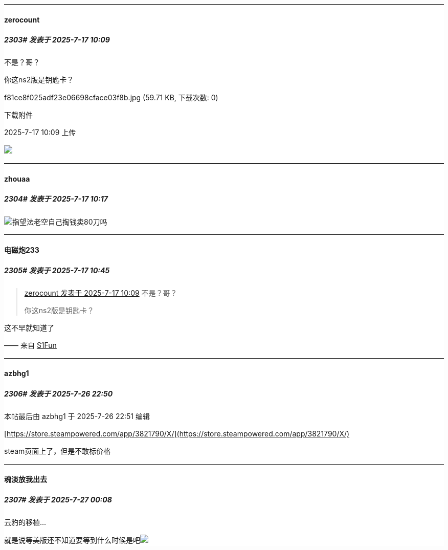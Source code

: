 
*****

####  zerocount  
##### 2303#       发表于 2025-7-17 10:09

不是？哥？

你这ns2版是钥匙卡？

f81ce8f025adf23e06698cface03f8b.jpg
(59.71 KB, 下载次数: 0)

下载附件

2025-7-17 10:09 上传

<img src="https://img.stage1st.com/forum/202507/17/100928f7ev7j8pc7zkcrca.jpg" referrerpolicy="no-referrer">


*****

####  zhouaa  
##### 2304#       发表于 2025-7-17 10:17

<img src="https://static.stage1st.com/image/smiley/face2017/067.png" referrerpolicy="no-referrer">指望法老空自己掏钱卖80刀吗


*****

####  电磁炮233  
##### 2305#       发表于 2025-7-17 10:45

<blockquote><a href="httphttps://stage1st.com/2b/forum.php?mod=redirect&amp;goto=findpost&amp;pid=68111361&amp;ptid=2076827" target="_blank">zerocount 发表于 2025-7-17 10:09</a>
不是？哥？

你这ns2版是钥匙卡？</blockquote>
这不早就知道了

—— 来自 [S1Fun](https://s1fun.koalcat.com)

*****

####  azbhg1  
##### 2306#       发表于 2025-7-26 22:50

 本帖最后由 azbhg1 于 2025-7-26 22:51 编辑 

[https://store.steampowered.com/app/3821790/X/](https://store.steampowered.com/app/3821790/X/)

steam页面上了，但是不敢标价格


*****

####  魂淡放我出去  
##### 2307#       发表于 2025-7-27 00:08

云豹的移植...

就是说等美版还不知道要等到什么时候是吧<img src="https://static.stage1st.com/image/smiley/face2017/001.png" referrerpolicy="no-referrer">

